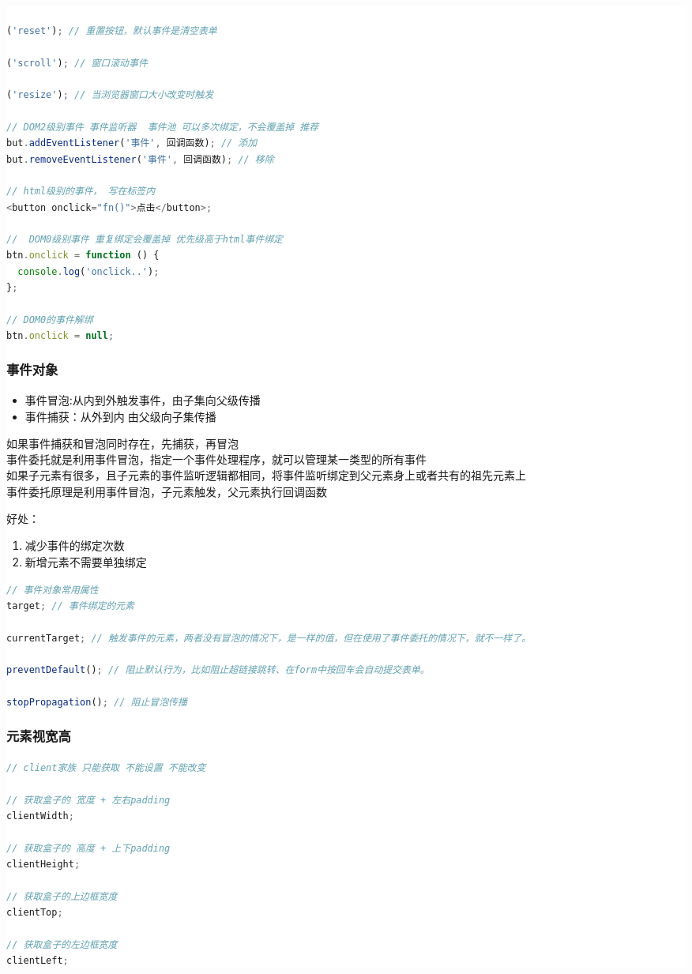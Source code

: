 ```js

('reset'); // 重置按钮，默认事件是清空表单

('scroll'); // 窗口滚动事件

('resize'); // 当浏览器窗口大小改变时触发

// DOM2级别事件 事件监听器  事件池 可以多次绑定，不会覆盖掉 推荐
but.addEventListener('事件', 回调函数); // 添加
but.removeEventListener('事件', 回调函数); // 移除

// html级别的事件， 写在标签内
<button onclick="fn()">点击</button>;

//  DOM0级别事件 重复绑定会覆盖掉 优先级高于html事件绑定
btn.onclick = function () {
  console.log('onclick..');
};

// DOM0的事件解绑
btn.onclick = null;
```

### 事件对象

- 事件冒泡:从内到外触发事件，由子集向父级传播
- 事件捕获：从外到内 由父级向子集传播

如果事件捕获和冒泡同时存在，先捕获，再冒泡  
事件委托就是利用事件冒泡，指定一个事件处理程序，就可以管理某一类型的所有事件  
如果子元素有很多，且子元素的事件监听逻辑都相同，将事件监听绑定到父元素身上或者共有的祖先元素上  
事件委托原理是利用事件冒泡，子元素触发，父元素执行回调函数

好处：

1. 减少事件的绑定次数
2. 新增元素不需要单独绑定

```js
// 事件对象常用属性
target; // 事件绑定的元素

currentTarget; // 触发事件的元素，两者没有冒泡的情况下，是一样的值，但在使用了事件委托的情况下，就不一样了。

preventDefault(); // 阻止默认行为，比如阻止超链接跳转、在form中按回车会自动提交表单。

stopPropagation(); // 阻止冒泡传播
```

### 元素视宽高

```js
// client家族 只能获取 不能设置 不能改变

// 获取盒子的 宽度 + 左右padding
clientWidth;

// 获取盒子的 高度 + 上下padding
clientHeight;

// 获取盒子的上边框宽度
clientTop;

// 获取盒子的左边框宽度
clientLeft;

```